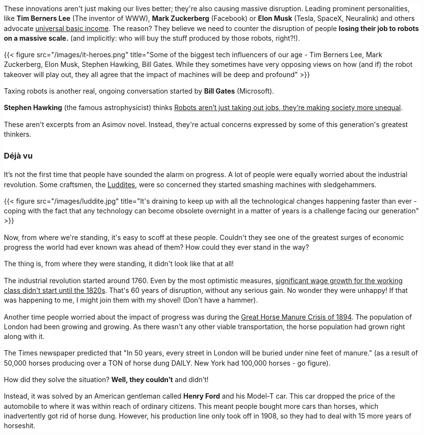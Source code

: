 These innovations aren't just making our lives better; they're also causing massive disruption. Leading prominent personalities, like **Tim Berners Lee** (The inventor of WWW), **Mark Zuckerberg** (Facebook)  or **Elon Musk** (Tesla, SpaceX, Neuralink) and others advocate [universal basic income](https://en.wikipedia.org/wiki/Basic_income). The reason? They believe we need to counter the disruption of people **losing their job to robots on a massive scale.** (and implicitly: who will buy the stuff produced by those robots, right?!). 

{{< figure src="/images/it-heroes.png" title="Some of the biggest tech influencers of our age - Tim Berners Lee, Mark Zuckerberg, Elon Musk, Stephen Hawking, Bill Gates. While they sometimes have very opposing views on how (and if) the robot takeover will play out, they all agree that the impact of machines will be deep and profound" >}}

Taxing robots is another real, ongoing conversation started by **Bill Gates** (Microsoft). 

**Stephen Hawking** (the famous astrophysicist) thinks [Robots aren’t just taking out jobs, they’re making society more unequal](https://qz.com/520907/stephen-hawking-robots-arent-just-taking-our-jobs-theyre-making-society-more-unequal/). 

These aren't excerpts from an Asimov novel. Instead, they're actual concerns expressed by some of this generation's greatest thinkers.

### Déjà vu

It’s not the first time that people have sounded the alarm on progress. A lot of people were equally worried about the industrial revolution. Some craftsmen, the [Luddites](https://en.wikipedia.org/wiki/Luddite), were so concerned they started smashing machines with sledgehammers. 

{{< figure src="/images/luddite.jpg" title="It's draining to keep up with all the technological changes happening faster than ever - coping with the fact that any technology can become obsolete overnight in a matter of years is a challenge facing our generation" >}}

Now, from where we're standing, it's easy to scoff at these people. Couldn't they see one of the greatest surges of economic progress the world had ever known was ahead of them? How could they ever stand in the way? 

The thing is, from where they were standing, it didn't look like that at all!

 The industrial revolution started around 1760. Even by the most optimistic measures, [significant wage growth for the working class didn't start until the 1820s](http://www.econlib.org/library/Enc/IndustrialRevolutionandtheStandardofLiving.html). That's 60 years of disruption, without any serious gain. No wonder they were unhappy! If that was happening to me, I might join them with my shovel! (Don't have a hammer).   

Another time people worried about the impact of progress was during the [Great Horse Manure Crisis of 1894](http://www.historic-uk.com/HistoryUK/HistoryofBritain/Great-Horse-Manure-Crisis-of-1894/). The population of London had been growing and growing. As there wasn't any other viable transportation, the horse population had grown right along with it. 

The Times newspaper predicted that "In 50 years, every street in London will be buried under nine feet of manure." (as a result of 50,000 horses producing over a TON of horse dung DAILY. New York  had 100,000 horses - go figure).

How did they solve the situation? **Well, they couldn’t** and didn’t!

Instead, it was solved by an American gentleman called **Henry Ford** and his Model-T car. This car dropped the price of the automobile to where it was within reach of ordinary citizens. This meant people bought more cars than horses, which inadvertently got rid of horse dung. However, his production line only took off in 1908, so they had to deal with 15 more years of horseshit.    
